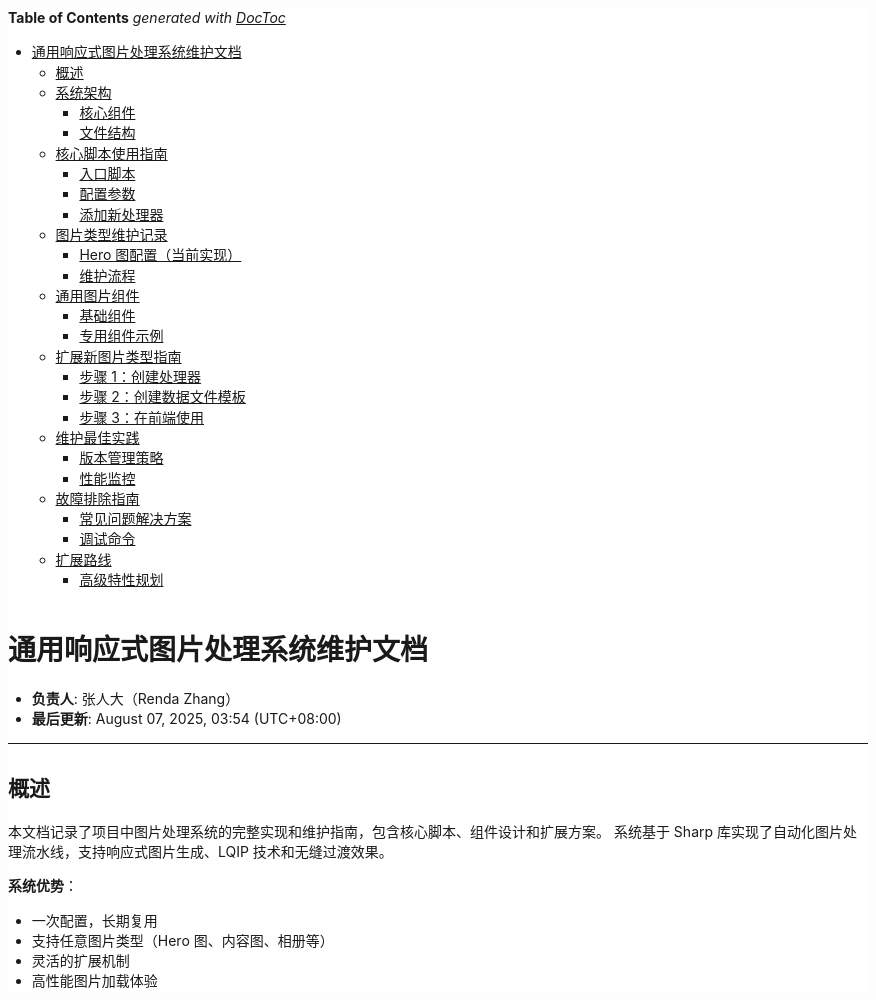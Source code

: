 

**Table of Contents**  *generated with [DocToc](https://github.com/thlorenz/doctoc)*

- [通用响应式图片处理系统维护文档](#%E9%80%9A%E7%94%A8%E5%93%8D%E5%BA%94%E5%BC%8F%E5%9B%BE%E7%89%87%E5%A4%84%E7%90%86%E7%B3%BB%E7%BB%9F%E7%BB%B4%E6%8A%A4%E6%96%87%E6%A1%A3)
  - [概述](#%E6%A6%82%E8%BF%B0)
  - [系统架构](#%E7%B3%BB%E7%BB%9F%E6%9E%B6%E6%9E%84)
    - [核心组件](#%E6%A0%B8%E5%BF%83%E7%BB%84%E4%BB%B6)
    - [文件结构](#%E6%96%87%E4%BB%B6%E7%BB%93%E6%9E%84)
  - [核心脚本使用指南](#%E6%A0%B8%E5%BF%83%E8%84%9A%E6%9C%AC%E4%BD%BF%E7%94%A8%E6%8C%87%E5%8D%97)
    - [入口脚本](#%E5%85%A5%E5%8F%A3%E8%84%9A%E6%9C%AC)
    - [配置参数](#%E9%85%8D%E7%BD%AE%E5%8F%82%E6%95%B0)
    - [添加新处理器](#%E6%B7%BB%E5%8A%A0%E6%96%B0%E5%A4%84%E7%90%86%E5%99%A8)
  - [图片类型维护记录](#%E5%9B%BE%E7%89%87%E7%B1%BB%E5%9E%8B%E7%BB%B4%E6%8A%A4%E8%AE%B0%E5%BD%95)
    - [Hero 图配置（当前实现）](#hero-%E5%9B%BE%E9%85%8D%E7%BD%AE%E5%BD%93%E5%89%8D%E5%AE%9E%E7%8E%B0)
    - [维护流程](#%E7%BB%B4%E6%8A%A4%E6%B5%81%E7%A8%8B)
  - [通用图片组件](#%E9%80%9A%E7%94%A8%E5%9B%BE%E7%89%87%E7%BB%84%E4%BB%B6)
    - [基础组件](#%E5%9F%BA%E7%A1%80%E7%BB%84%E4%BB%B6)
    - [专用组件示例](#%E4%B8%93%E7%94%A8%E7%BB%84%E4%BB%B6%E7%A4%BA%E4%BE%8B)
  - [扩展新图片类型指南](#%E6%89%A9%E5%B1%95%E6%96%B0%E5%9B%BE%E7%89%87%E7%B1%BB%E5%9E%8B%E6%8C%87%E5%8D%97)
    - [步骤 1：创建处理器](#%E6%AD%A5%E9%AA%A4-1%E5%88%9B%E5%BB%BA%E5%A4%84%E7%90%86%E5%99%A8)
    - [步骤 2：创建数据文件模板](#%E6%AD%A5%E9%AA%A4-2%E5%88%9B%E5%BB%BA%E6%95%B0%E6%8D%AE%E6%96%87%E4%BB%B6%E6%A8%A1%E6%9D%BF)
    - [步骤 3：在前端使用](#%E6%AD%A5%E9%AA%A4-3%E5%9C%A8%E5%89%8D%E7%AB%AF%E4%BD%BF%E7%94%A8)
  - [维护最佳实践](#%E7%BB%B4%E6%8A%A4%E6%9C%80%E4%BD%B3%E5%AE%9E%E8%B7%B5)
    - [版本管理策略](#%E7%89%88%E6%9C%AC%E7%AE%A1%E7%90%86%E7%AD%96%E7%95%A5)
    - [性能监控](#%E6%80%A7%E8%83%BD%E7%9B%91%E6%8E%A7)
  - [故障排除指南](#%E6%95%85%E9%9A%9C%E6%8E%92%E9%99%A4%E6%8C%87%E5%8D%97)
    - [常见问题解决方案](#%E5%B8%B8%E8%A7%81%E9%97%AE%E9%A2%98%E8%A7%A3%E5%86%B3%E6%96%B9%E6%A1%88)
    - [调试命令](#%E8%B0%83%E8%AF%95%E5%91%BD%E4%BB%A4)
  - [扩展路线](#%E6%89%A9%E5%B1%95%E8%B7%AF%E7%BA%BF)
    - [高级特性规划](#%E9%AB%98%E7%BA%A7%E7%89%B9%E6%80%A7%E8%A7%84%E5%88%92)



# 通用响应式图片处理系统维护文档

- **负责人**: 张人大（Renda Zhang）
- **最后更新**: August 07, 2025, 03:54 (UTC+08:00)

---

## 概述

本文档记录了项目中图片处理系统的完整实现和维护指南，包含核心脚本、组件设计和扩展方案。
系统基于 Sharp 库实现了自动化图片处理流水线，支持响应式图片生成、LQIP 技术和无缝过渡效果。

**系统优势**：
- 一次配置，长期复用
- 支持任意图片类型（Hero 图、内容图、相册等）
- 灵活的扩展机制
- 高性能图片加载体验
